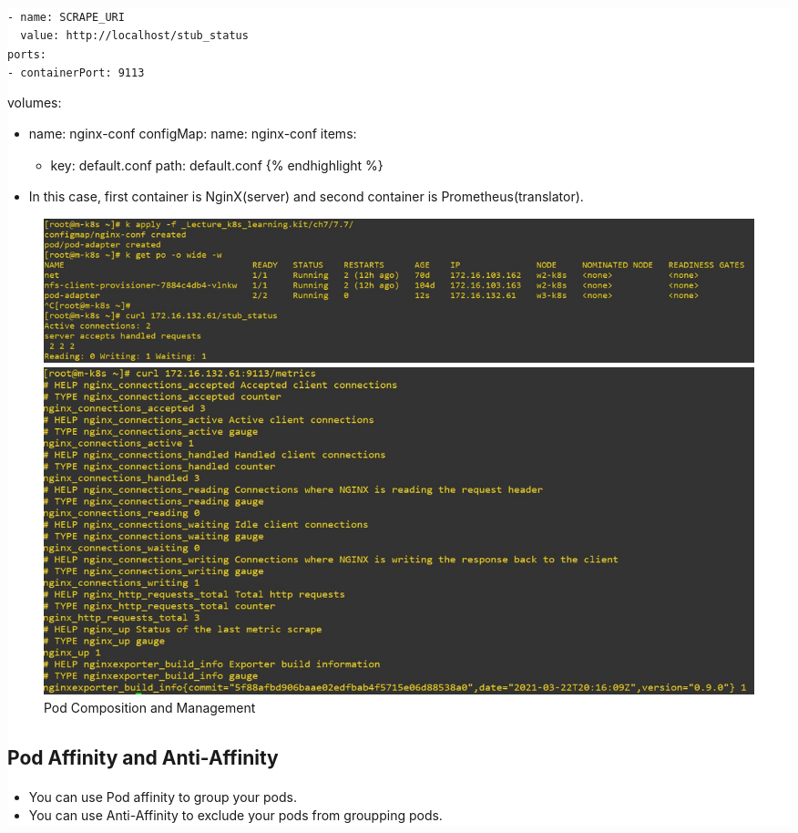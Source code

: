     - name: SCRAPE_URI
      value: http://localhost/stub_status
    ports:
    - containerPort: 9113

  volumes:
  - name: nginx-conf
    configMap:
      name: nginx-conf
      items:
      - key: default.conf
        path: default.conf
{% endhighlight %}

- In this case, first container is NginX(server) and second container is Prometheus(translator).

<figure class="half">
  <a href="/assets/img/posts/kubernetes_advanced/141.jpg"><img src="/assets/img/posts/kubernetes_advanced/141.jpg"></a>
  <a href="/assets/img/posts/kubernetes_advanced/142.jpg"><img src="/assets/img/posts/kubernetes_advanced/142.jpg"></a>
  <figcaption>Pod Composition and Management</figcaption>
</figure>

## Pod Affinity and Anti-Affinity
- You can use Pod affinity to group your pods.
- You can use Anti-Affinity to exclude your pods from groupping pods.
